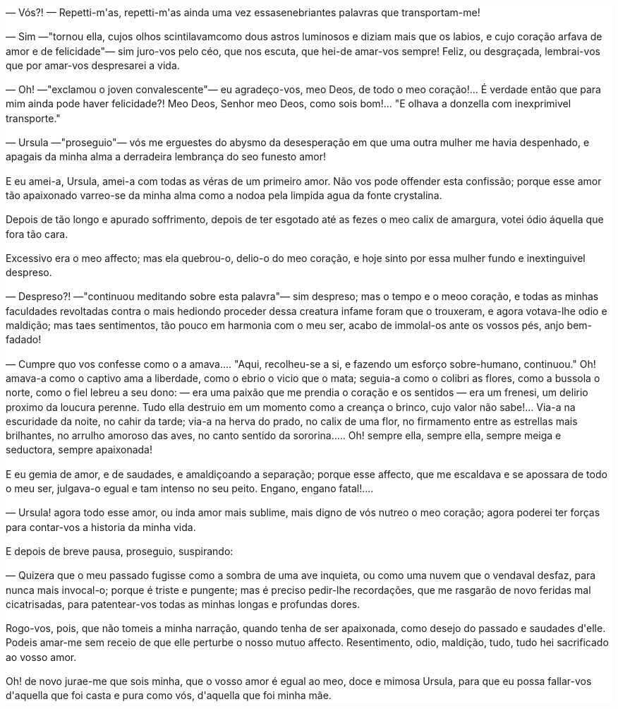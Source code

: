— Vós?! — Repetti-m'as, repetti-m'as ainda uma vez essasenebriantes palavras que transportam-me!

— Sim —"tornou ella, cujos olhos scintilavamcomo dous astros luminosos e diziam mais que os labios, e cujo coração arfava de amor e de felicidade"— sim juro-vos pelo céo, que nos escuta, que hei-de amar-vos sempre! Feliz, ou desgraçada, lembrai-vos que por amar-vos despresarei a vida.

— Oh! —"exclamou o joven convalescente"— eu agradeço-vos, meo Deos, de todo o meo coração!... É verdade então que para mim ainda pode haver felicidade?! Meo Deos, Senhor meo Deos, como sois bom!... "E olhava a donzella com inexprimivel transporte."

— Ursula —"proseguio"— vós me erguestes do abysmo da desesperação em que uma outra mulher me havia despenhado, e apagais da minha alma a derradeira  lembrança do seo funesto amor!

E eu amei-a, Ursula, amei-a com todas as véras de um primeiro amor. Não vos pode offender esta confissão; porque esse amor tão apaixonado varreo-se da minha alma como a nodoa pela limpida agua da fonte crystalina.

Depois de tão longo e apurado soffrimento, depois de ter esgotado até as fezes o meo calix de amargura, votei ódio áquella que fora tão cara.

Excessivo era o meo affecto; mas ela quebrou-o, delio-o do meo coração, e hoje sinto por essa mulher fundo e inextinguivel despreso.

— Despreso?! —"continuou meditando sobre esta palavra"— sim despreso; mas o tempo e o meoo coração, e todas as minhas faculdades revoltadas contra o mais hediondo proceder dessa creatura infame foram que o trouxeram, e agora votava-lhe odio e maldição; mas taes sentimentos, tão pouco em harmonia com o meu ser, acabo de immolal-os ante os vossos pés, anjo bem-fadado!

— Cumpre quo vos confesse como o a amava.... "Aqui, recolheu-se a si, e fazendo um esforço sobre-humano, continuou." Oh! amava-a como o captivo ama a liberdade, como o ebrio o vicio que o mata; seguia-a como o colibri as flores, como a bussola o norte, como o fiel lebreu a seu dono: — era uma paixão que me prendia o coração e os sentidos — era um frenesi, um delirio proximo da loucura perenne. Tudo ella destruio em um momento como a creança o brinco, cujo valor não sabe!... Via-a na escuridade da noite, no cahir da tarde; via-a na herva do prado, no calix de uma flor, no firmamento entre as estrellas mais brilhantes, no arrulho amoroso das aves, no canto sentido da sororina..... Oh! sempre ella, sempre ella, sempre meiga e seductora, sempre apaixonada!

E eu gemia de amor, e de saudades, e amaldiçoando a separação; porque esse affecto, que me escaldava e se apossara de todo o meu ser, julgava-o egual e tam intenso no seu peito. Engano, engano fatal!....

— Ursula! agora todo esse amor, ou inda amor mais sublime, mais digno de vós nutreo o meo coração; agora poderei ter forças para contar-vos a historia da minha vida.

E depois de breve pausa, proseguio, suspirando:

— Quizera que o meu passado fugisse como a sombra de uma ave inquieta, ou como uma nuvem que o vendaval desfaz, para nunca mais invocal-o; porque é triste e pungente; mas é preciso pedir-lhe recordações, que me rasgarão de novo feridas mal cicatrisadas, para patentear-vos todas as minhas longas e profundas dores.

Rogo-vos, pois, que não tomeis a minha narração, quando tenha de ser apaixonada, como desejo do passado e saudades d'elle. Podeis amar-me sem receio de que elle perturbe o nosso mutuo affecto. Resentimento, odio, maldição, tudo, tudo hei sacrificado ao vosso amor.

Oh! de novo jurae-me que sois minha, que o vosso amor é egual ao meo, doce e mimosa Ursula, para que eu possa fallar-vos d'aquella que foi casta e pura como vós, d'aquella que foi minha mãe.
